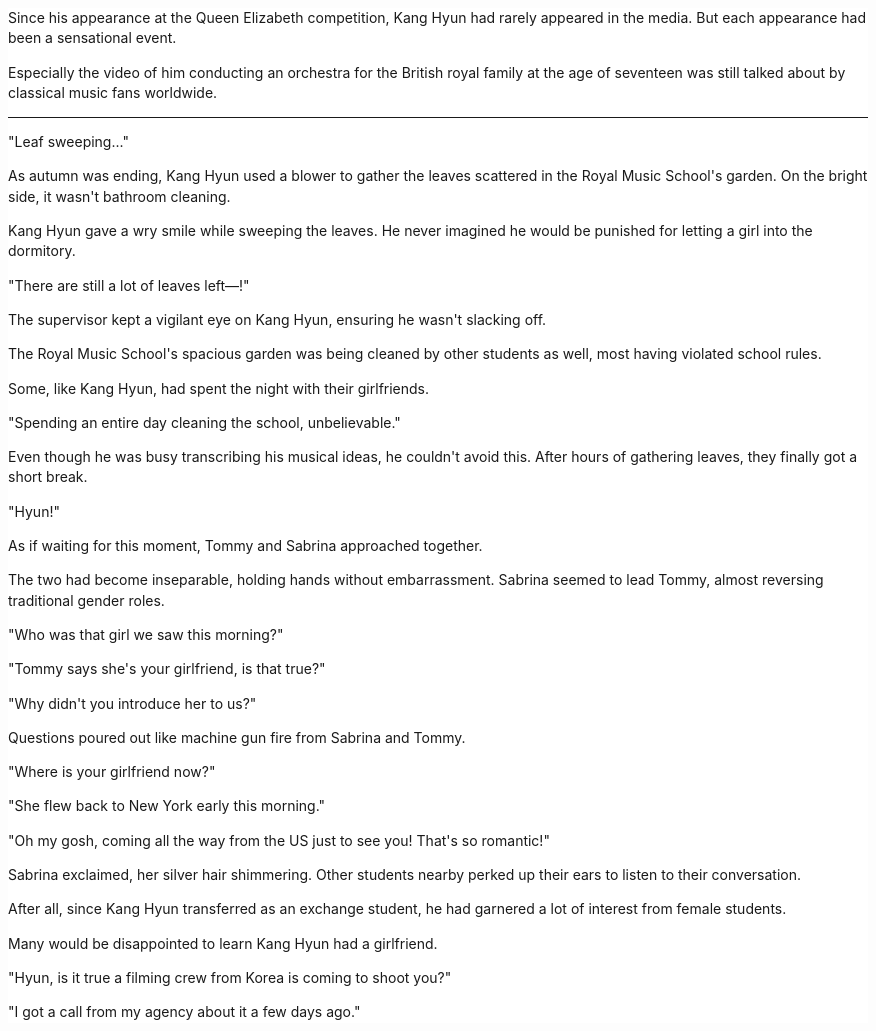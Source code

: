 Since his appearance at the Queen Elizabeth competition, Kang Hyun had rarely appeared in the media. But each appearance had been a sensational event.

Especially the video of him conducting an orchestra for the British royal family at the age of seventeen was still talked about by classical music fans worldwide.

* * *

"Leaf sweeping..."

As autumn was ending, Kang Hyun used a blower to gather the leaves scattered in the Royal Music School's garden. On the bright side, it wasn't bathroom cleaning.

Kang Hyun gave a wry smile while sweeping the leaves. He never imagined he would be punished for letting a girl into the dormitory.

"There are still a lot of leaves left―!"

The supervisor kept a vigilant eye on Kang Hyun, ensuring he wasn't slacking off.

The Royal Music School's spacious garden was being cleaned by other students as well, most having violated school rules.

Some, like Kang Hyun, had spent the night with their girlfriends.

"Spending an entire day cleaning the school, unbelievable."

Even though he was busy transcribing his musical ideas, he couldn't avoid this. After hours of gathering leaves, they finally got a short break.

"Hyun!"

As if waiting for this moment, Tommy and Sabrina approached together.

The two had become inseparable, holding hands without embarrassment. Sabrina seemed to lead Tommy, almost reversing traditional gender roles.

"Who was that girl we saw this morning?"

"Tommy says she's your girlfriend, is that true?"

"Why didn't you introduce her to us?"

Questions poured out like machine gun fire from Sabrina and Tommy.

"Where is your girlfriend now?"

"She flew back to New York early this morning."

"Oh my gosh, coming all the way from the US just to see you! That's so romantic!"

Sabrina exclaimed, her silver hair shimmering. Other students nearby perked up their ears to listen to their conversation.

After all, since Kang Hyun transferred as an exchange student, he had garnered a lot of interest from female students.

Many would be disappointed to learn Kang Hyun had a girlfriend.

"Hyun, is it true a filming crew from Korea is coming to shoot you?"

"I got a call from my agency about it a few days ago."

